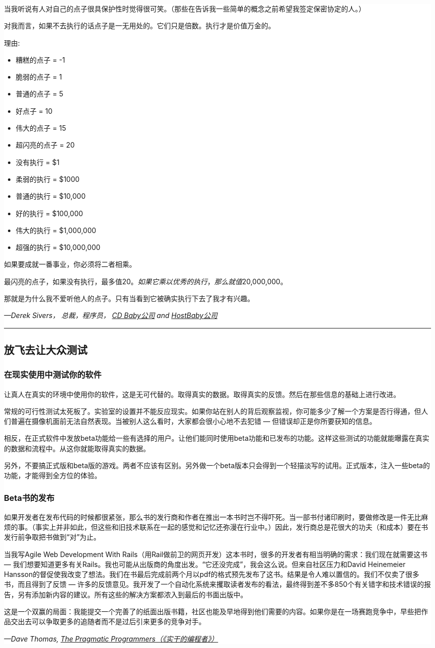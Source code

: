 当我听说有人对自己的点子很具保护性时觉得很可笑。（那些在告诉我一些简单的概念之前希望我签定保密协定的人。）

对我而言，如果不去执行的话点子是一无用处的。它们只是倍数。执行才是价值万金的。

理由:

*   糟糕的点子 = -1 
*   脆弱的点子 = 1 
*   普通的点子 = 5 
*   好点子 = 10 
*   伟大的点子 = 15 
*   超闪亮的点子 = 20 

*   没有执行 = $1 
*   柔弱的执行 = $1000 
*   普通的执行 = $10,000 
*   好的执行 = $100,000 
*   伟大的执行 = $1,000,000 
*   超强的执行 = $10,000,000

如果要成就一番事业，你必须将二者相乘。

最闪亮的点子，如果没有执行，最多值$20。如果它乘以优秀的执行，那么就值$20,000,000。

那就是为什么我不爱听他人的点子。只有当看到它被确实执行下去了我才有兴趣。

_—Derek Sivers， 总裁，程序员， <a href="http://www.cdbaby.com/">CD Baby公司</a> and <a href="http://www.hostbaby.com/">HostBaby公司</a>_

  
* * *

## 放飞去让大众测试

### 在现实使用中测试你的软件

让真人在真实的环境中使用你的软件，这是无可代替的。取得真实的数据。取得真实的反馈。然后在那些信息的基础上进行改进。

常规的可行性测试太死板了。实验室的设置并不能反应现实。如果你站在别人的背后观察监视，你可能多少了解一个方案是否行得通，但人们普遍在摄像机面前无法自然表现。当被别人这么看时，大家都会很小心地不去犯错 — 但错误却正是你所要获知的信息。

相反，在正式软件中发放beta功能给一些有选择的用户。让他们能同时使用beta功能和已发布的功能。这样这些测试的功能就能曝露在真实的数据和流程中。从这你就能取得真实的数据。

另外，不要搞正式版和beta版的游戏。两者不应该有区别。另外做一个beta版本只会得到一个轻描淡写的试用。正式版本，注入一些beta的功能，才能得到全方位的体验。 

### Beta书的发布

如果开发者在发布代码的时候都很紧张，那么书的发行商和作者在推出一本书时岂不得吓死。当一部书付诸印刷时，要做修改是一件无比麻烦的事。（事实上并非如此，但这些和旧技术联系在一起的感觉和记忆还弥漫在行业中。）因此，发行商总是花很大的功夫（和成本）要在书发行前争取把书做到“对”为止。

当我写Agile Web Development With Rails（用Rail做前卫的网页开发）这本书时，很多的开发者有相当明确的需求：我们现在就需要这书 — 我们想要知道更多有关Rails。我也可能从出版商的角度出发。“它还没完成”，我会这么说。但来自社区压力和David Heinemeier Hansson的督促使我改变了想法。我们在书最后完成前两个月以pdf的格式预先发布了这书。结果是令人难以置信的。我们不仅卖了很多书，而且得到了反馈 — 许多的反馈意见。我开发了一个自动化系统来攫取读者发布的看法，最终得到差不多850个有关错字和技术错误的报告，另有添加新内容的建议。所有这些的解决方案都浓入到最后的书面出版中。

这是一个双赢的局面：我能提交一个完善了的纸面出版书籍，社区也能及早地得到他们需要的内容。如果你是在一场赛跑竞争中，早些把作品交出去可以争取更多的追随者而不是过后引来更多的竞争对手。

_—Dave Thomas, <a href="http://www.pragmaticprogrammer.com/">The Pragmatic Programmers（《实干的编程者》）</a>_
